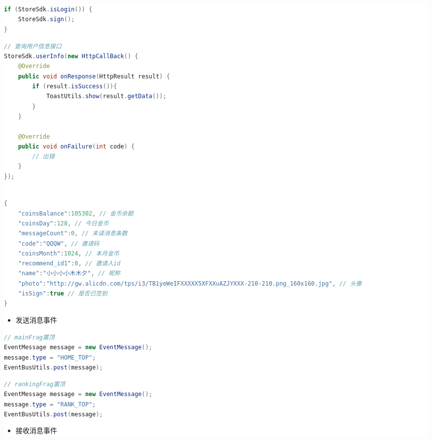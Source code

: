 ```java
if (StoreSdk.isLogin()) {
	StoreSdk.sign();
}
```

```java
// 查询用户信息接口
StoreSdk.userInfo(new HttpCallBack() {
	@Override
	public void onResponse(HttpResult result) {
		if (result.isSuccess()){
			ToastUtils.show(result.getData());
		}
	}

	@Override
	public void onFailure(int code) {
		// 出错
	}
});
```

```java

{
    "coinsBalance":105302, // 金币余额
    "coinsDay":128, // 今日金币
    "messageCount":0, // 未读消息条数
    "code":"QQQW", // 邀请码
    "coinsMonth":1024, // 本月金币
    "recommend_id1":0, // 邀请人id
    "name":"小小小小木木夕", // 昵称
    "photo":"http://gw.alicdn.com/tps/i3/TB1yeWeIFXXXXX5XFXXuAZJYXXX-210-210.png_160x160.jpg", // 头像
    "isSign":true // 是否已签到
}
```
- 发送消息事件

```java
// mainFrag置顶
EventMessage message = new EventMessage();
message.type = "HOME_TOP";
EventBusUtils.post(message);
```

```java
// rankingFrag置顶
EventMessage message = new EventMessage();
message.type = "RANK_TOP";
EventBusUtils.post(message);
```
- 接收消息事件
